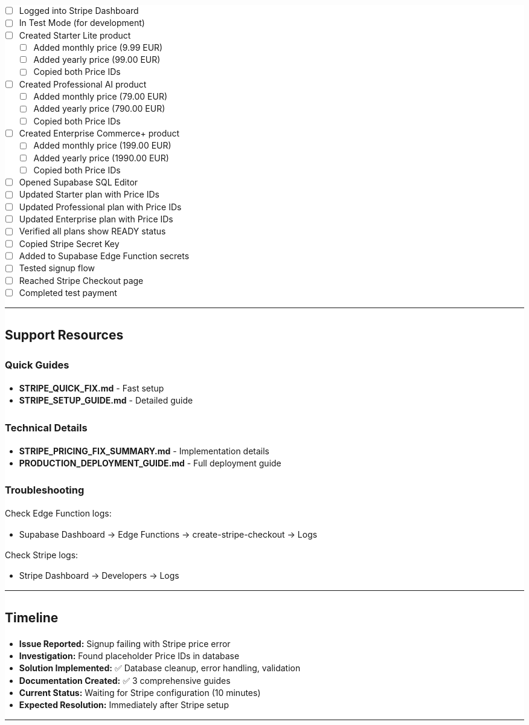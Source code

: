 - [ ] Logged into Stripe Dashboard
- [ ] In Test Mode (for development)
- [ ] Created Starter Lite product
  - [ ] Added monthly price (9.99 EUR)
  - [ ] Added yearly price (99.00 EUR)
  - [ ] Copied both Price IDs
- [ ] Created Professional AI product
  - [ ] Added monthly price (79.00 EUR)
  - [ ] Added yearly price (790.00 EUR)
  - [ ] Copied both Price IDs
- [ ] Created Enterprise Commerce+ product
  - [ ] Added monthly price (199.00 EUR)
  - [ ] Added yearly price (1990.00 EUR)
  - [ ] Copied both Price IDs
- [ ] Opened Supabase SQL Editor
- [ ] Updated Starter plan with Price IDs
- [ ] Updated Professional plan with Price IDs
- [ ] Updated Enterprise plan with Price IDs
- [ ] Verified all plans show READY status
- [ ] Copied Stripe Secret Key
- [ ] Added to Supabase Edge Function secrets
- [ ] Tested signup flow
- [ ] Reached Stripe Checkout page
- [ ] Completed test payment

---

## Support Resources

### Quick Guides
- **STRIPE_QUICK_FIX.md** - Fast setup
- **STRIPE_SETUP_GUIDE.md** - Detailed guide

### Technical Details
- **STRIPE_PRICING_FIX_SUMMARY.md** - Implementation details
- **PRODUCTION_DEPLOYMENT_GUIDE.md** - Full deployment guide

### Troubleshooting
Check Edge Function logs:
- Supabase Dashboard → Edge Functions → create-stripe-checkout → Logs

Check Stripe logs:
- Stripe Dashboard → Developers → Logs

---

## Timeline

- **Issue Reported:** Signup failing with Stripe price error
- **Investigation:** Found placeholder Price IDs in database
- **Solution Implemented:** ✅ Database cleanup, error handling, validation
- **Documentation Created:** ✅ 3 comprehensive guides
- **Current Status:** Waiting for Stripe configuration (10 minutes)
- **Expected Resolution:** Immediately after Stripe setup

---